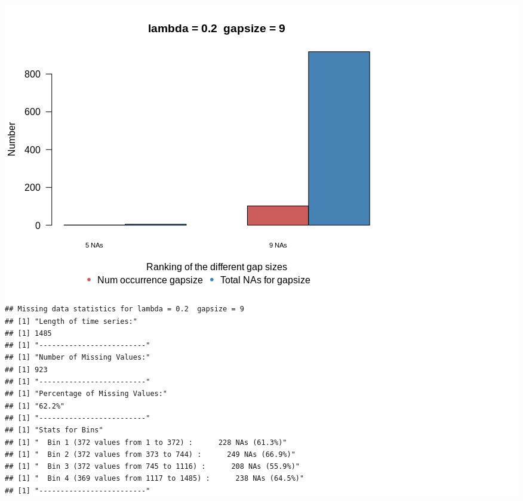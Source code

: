 ![](ETL6.impute.sim.gapsize_files/figure-markdown_github/all_distribution_gapsize-30.png)

    ## Missing data statistics for lambda = 0.2  gapsize = 9 
    ## [1] "Length of time series:"
    ## [1] 1485
    ## [1] "-------------------------"
    ## [1] "Number of Missing Values:"
    ## [1] 923
    ## [1] "-------------------------"
    ## [1] "Percentage of Missing Values:"
    ## [1] "62.2%"
    ## [1] "-------------------------"
    ## [1] "Stats for Bins"
    ## [1] "  Bin 1 (372 values from 1 to 372) :      228 NAs (61.3%)"
    ## [1] "  Bin 2 (372 values from 373 to 744) :      249 NAs (66.9%)"
    ## [1] "  Bin 3 (372 values from 745 to 1116) :      208 NAs (55.9%)"
    ## [1] "  Bin 4 (369 values from 1117 to 1485) :      238 NAs (64.5%)"
    ## [1] "-------------------------"